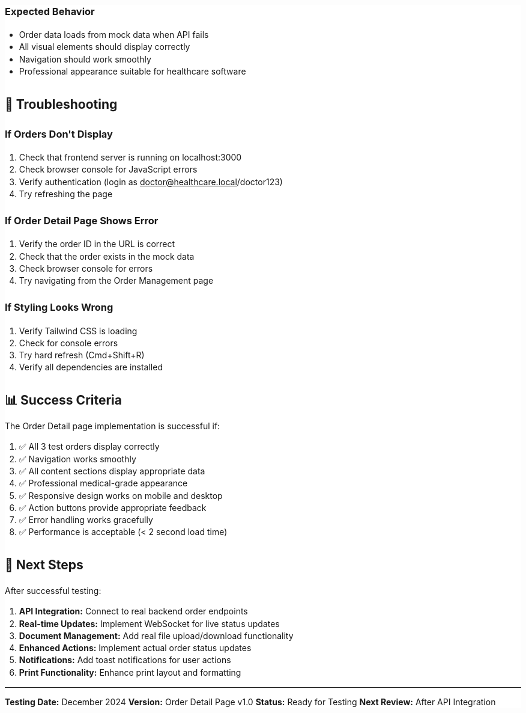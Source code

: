 ### Expected Behavior
- Order data loads from mock data when API fails
- All visual elements should display correctly
- Navigation should work smoothly
- Professional appearance suitable for healthcare software

## 🔧 Troubleshooting

### If Orders Don't Display
1. Check that frontend server is running on localhost:3000
2. Check browser console for JavaScript errors
3. Verify authentication (login as doctor@healthcare.local/doctor123)
4. Try refreshing the page

### If Order Detail Page Shows Error
1. Verify the order ID in the URL is correct
2. Check that the order exists in the mock data
3. Check browser console for errors
4. Try navigating from the Order Management page

### If Styling Looks Wrong
1. Verify Tailwind CSS is loading
2. Check for console errors
3. Try hard refresh (Cmd+Shift+R)
4. Verify all dependencies are installed

## 📊 Success Criteria

The Order Detail page implementation is successful if:

1. ✅ All 3 test orders display correctly
2. ✅ Navigation works smoothly
3. ✅ All content sections display appropriate data
4. ✅ Professional medical-grade appearance
5. ✅ Responsive design works on mobile and desktop
6. ✅ Action buttons provide appropriate feedback
7. ✅ Error handling works gracefully
8. ✅ Performance is acceptable (< 2 second load time)

## 🎉 Next Steps

After successful testing:

1. **API Integration:** Connect to real backend order endpoints
2. **Real-time Updates:** Implement WebSocket for live status updates
3. **Document Management:** Add real file upload/download functionality
4. **Enhanced Actions:** Implement actual order status updates
5. **Notifications:** Add toast notifications for user actions
6. **Print Functionality:** Enhance print layout and formatting

---

**Testing Date:** December 2024
**Version:** Order Detail Page v1.0
**Status:** Ready for Testing
**Next Review:** After API Integration